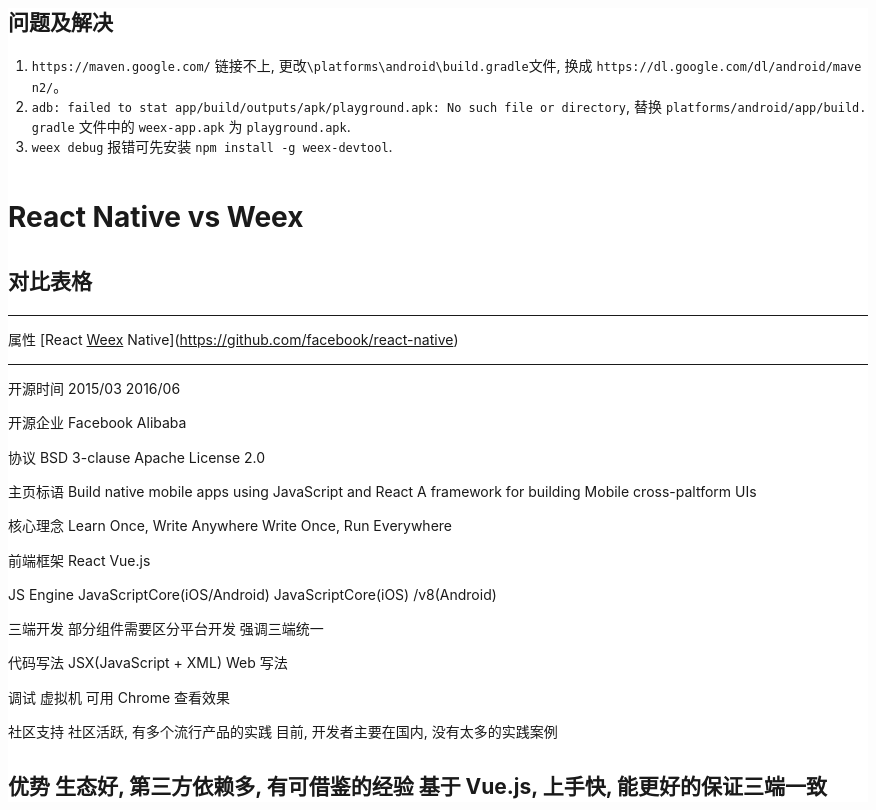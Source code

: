 问题及解决
----------

1.  `https://maven.google.com/` 链接不上,
    更改`\platforms\android\build.gradle`文件, 换成
    `https://dl.google.com/dl/android/maven2/`。
2.  `adb: failed to stat app/build/outputs/apk/playground.apk: No such file or directory`,
    替换 `platforms/android/app/build.gradle` 文件中的 `weex-app.apk` 为
    `playground.apk`.
3.  `weex debug` 报错可先安装 `npm install -g weex-devtool`.

React Native vs Weex
====================

对比表格
--------

  -----------------------------------------------------------------------------------------------------------------------------------------------------------
  属性                                                [React                                              [Weex](https://github.com/apache/incubator-weex/)
                                                      Native](https://github.com/facebook/react-native)   
  --------------------------------------------------- --------------------------------------------------- ---------------------------------------------------
  开源时间                                            2015/03                                             2016/06

  开源企业                                            Facebook                                            Alibaba

  协议                                                BSD 3-clause                                        Apache License 2.0

  主页标语                                            Build native mobile apps using JavaScript and React A framework for building Mobile cross-paltform UIs

  核心理念                                            Learn Once, Write Anywhere                          Write Once, Run Everywhere

  前端框架                                            React                                               Vue.js

  JS Engine                                           JavaScriptCore(iOS/Android)                         JavaScriptCore(iOS) /v8(Android)

  三端开发                                            部分组件需要区分平台开发                            强调三端统一

  代码写法                                            JSX(JavaScript + XML)                               Web 写法

  调试                                                虚拟机                                              可用 Chrome 查看效果

  社区支持                                            社区活跃, 有多个流行产品的实践                      目前, 开发者主要在国内, 没有太多的实践案例

  优势                                                生态好, 第三方依赖多, 有可借鉴的经验                基于 Vue.js, 上手快, 能更好的保证三端一致
  -----------------------------------------------------------------------------------------------------------------------------------------------------------
